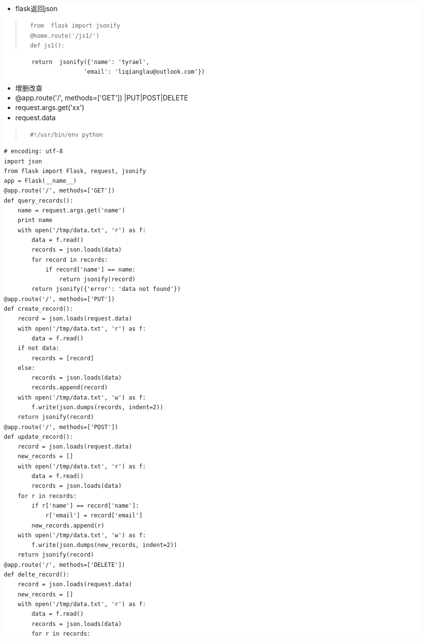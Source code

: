 +	flask返回json
>		from  flask import jsonify
>		@home.route('/js1/')
>		def js1():
	    	return  jsonify({'name': 'tyrael',
	                       'email': 'liqianglau@outlook.com'})

+	增删改查
+	@app.route('/', methods=['GET']) |PUT|POST|DELETE
+	request.args.get('xx')
+	request.data

>		#!/usr/bin/env python
	# encoding: utf-8
	import json
	from flask import Flask, request, jsonify
	app = Flask(__name__)
	@app.route('/', methods=['GET'])
	def query_records():
	    name = request.args.get('name')
	    print name
	    with open('/tmp/data.txt', 'r') as f:
	        data = f.read()
	        records = json.loads(data)
	        for record in records:
	            if record['name'] == name:
	                return jsonify(record)
	        return jsonify({'error': 'data not found'})
	@app.route('/', methods=['PUT'])
	def create_record():
	    record = json.loads(request.data)
	    with open('/tmp/data.txt', 'r') as f:
	        data = f.read()
	    if not data:
	        records = [record]
	    else:
	        records = json.loads(data)
	        records.append(record)
	    with open('/tmp/data.txt', 'w') as f:
	        f.write(json.dumps(records, indent=2))
	    return jsonify(record)
	@app.route('/', methods=['POST'])
	def update_record():
	    record = json.loads(request.data)
	    new_records = []
	    with open('/tmp/data.txt', 'r') as f:
	        data = f.read()
	        records = json.loads(data)
	    for r in records:
	        if r['name'] == record['name']:
	            r['email'] = record['email']
	        new_records.append(r)
	    with open('/tmp/data.txt', 'w') as f:
	        f.write(json.dumps(new_records, indent=2))
	    return jsonify(record)
	@app.route('/', methods=['DELETE'])
	def delte_record():
	    record = json.loads(request.data)
	    new_records = []
	    with open('/tmp/data.txt', 'r') as f:
	        data = f.read()
	        records = json.loads(data)
	        for r in records: